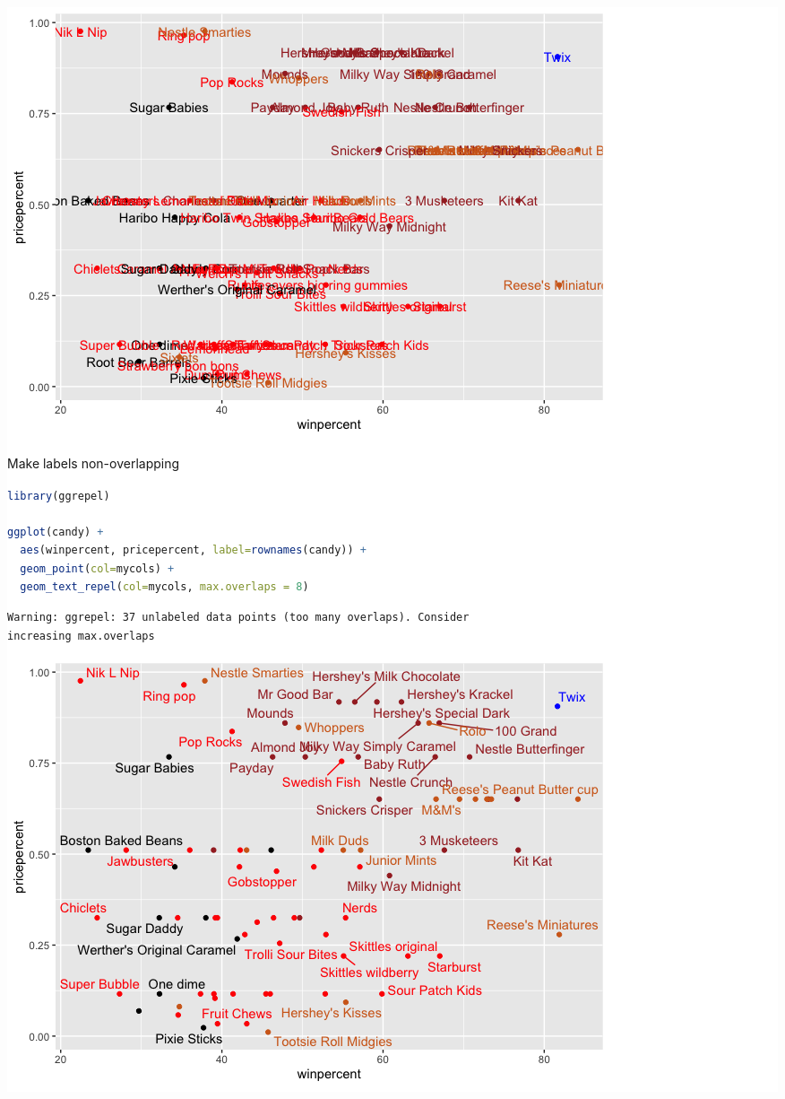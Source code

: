 ![](Class-10-Halloween-Lab_files/figure-commonmark/unnamed-chunk-32-1.png)

Make labels non-overlapping

``` r
library(ggrepel)

ggplot(candy) +
  aes(winpercent, pricepercent, label=rownames(candy)) +
  geom_point(col=mycols) + 
  geom_text_repel(col=mycols, max.overlaps = 8)
```

    Warning: ggrepel: 37 unlabeled data points (too many overlaps). Consider
    increasing max.overlaps

![](Class-10-Halloween-Lab_files/figure-commonmark/unnamed-chunk-33-1.png)